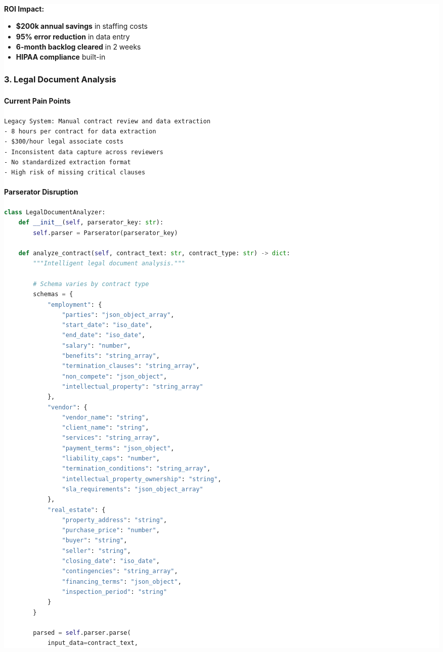 
**ROI Impact:**
- **$200k annual savings** in staffing costs
- **95% error reduction** in data entry
- **6-month backlog cleared** in 2 weeks
- **HIPAA compliance** built-in

### **3. Legal Document Analysis**

#### **Current Pain Points**
```
Legacy System: Manual contract review and data extraction
- 8 hours per contract for data extraction
- $300/hour legal associate costs
- Inconsistent data capture across reviewers
- No standardized extraction format
- High risk of missing critical clauses
```

#### **Parserator Disruption**
```python
class LegalDocumentAnalyzer:
    def __init__(self, parserator_key: str):
        self.parser = Parserator(parserator_key)
    
    def analyze_contract(self, contract_text: str, contract_type: str) -> dict:
        """Intelligent legal document analysis."""
        
        # Schema varies by contract type
        schemas = {
            "employment": {
                "parties": "json_object_array",
                "start_date": "iso_date",
                "end_date": "iso_date",
                "salary": "number",
                "benefits": "string_array",
                "termination_clauses": "string_array",
                "non_compete": "json_object",
                "intellectual_property": "string_array"
            },
            "vendor": {
                "vendor_name": "string",
                "client_name": "string",
                "services": "string_array",
                "payment_terms": "json_object",
                "liability_caps": "number",
                "termination_conditions": "string_array",
                "intellectual_property_ownership": "string",
                "sla_requirements": "json_object_array"
            },
            "real_estate": {
                "property_address": "string",
                "purchase_price": "number",
                "buyer": "string",
                "seller": "string",
                "closing_date": "iso_date",
                "contingencies": "string_array",
                "financing_terms": "json_object",
                "inspection_period": "string"
            }
        }
        
        parsed = self.parser.parse(
            input_data=contract_text,
```